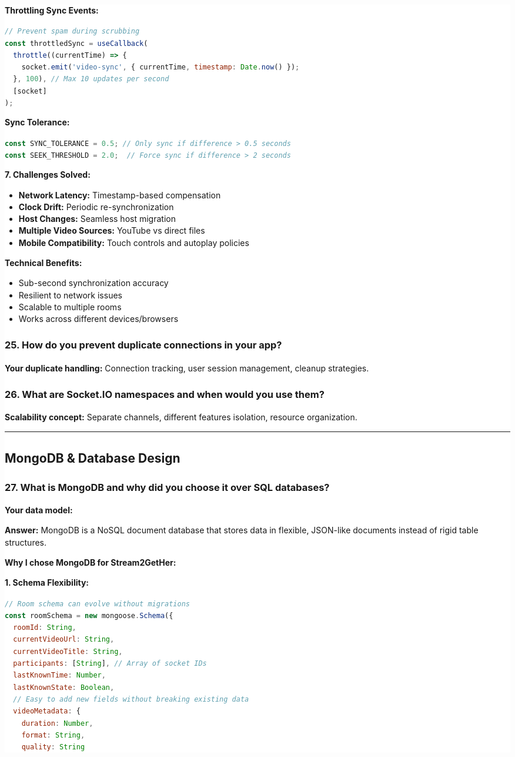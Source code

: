 **Throttling Sync Events:**
```javascript
// Prevent spam during scrubbing
const throttledSync = useCallback(
  throttle((currentTime) => {
    socket.emit('video-sync', { currentTime, timestamp: Date.now() });
  }, 100), // Max 10 updates per second
  [socket]
);
```

**Sync Tolerance:**
```javascript
const SYNC_TOLERANCE = 0.5; // Only sync if difference > 0.5 seconds
const SEEK_THRESHOLD = 2.0;  // Force sync if difference > 2 seconds
```

**7. Challenges Solved:**

- **Network Latency:** Timestamp-based compensation
- **Clock Drift:** Periodic re-synchronization
- **Host Changes:** Seamless host migration
- **Multiple Video Sources:** YouTube vs direct files
- **Mobile Compatibility:** Touch controls and autoplay policies

**Technical Benefits:**
- Sub-second synchronization accuracy
- Resilient to network issues
- Scalable to multiple rooms
- Works across different devices/browsers

### 25. How do you prevent duplicate connections in your app?
**Your duplicate handling:** Connection tracking, user session management, cleanup strategies.

### 26. What are Socket.IO namespaces and when would you use them?
**Scalability concept:** Separate channels, different features isolation, resource organization.

---

## MongoDB & Database Design

### 27. What is MongoDB and why did you choose it over SQL databases?
**Your data model:** 

**Answer:** MongoDB is a NoSQL document database that stores data in flexible, JSON-like documents instead of rigid table structures.

**Why I chose MongoDB for Stream2GetHer:**

**1. Schema Flexibility:**
```javascript
// Room schema can evolve without migrations
const roomSchema = new mongoose.Schema({
  roomId: String,
  currentVideoUrl: String,
  currentVideoTitle: String,
  participants: [String], // Array of socket IDs
  lastKnownTime: Number,
  lastKnownState: Boolean,
  // Easy to add new fields without breaking existing data
  videoMetadata: {
    duration: Number,
    format: String,
    quality: String
```
